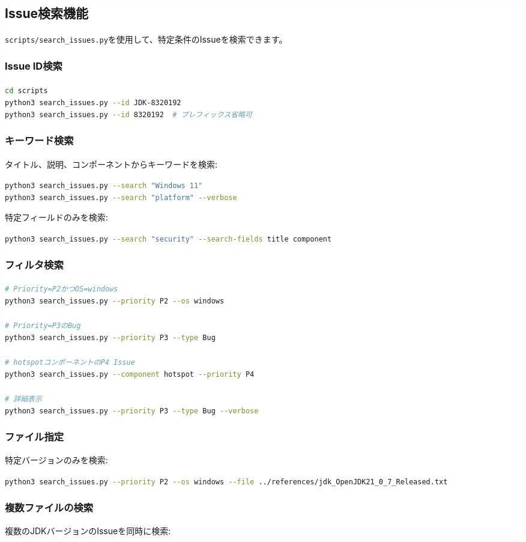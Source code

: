 ## Issue検索機能

`scripts/search_issues.py`を使用して、特定条件のIssueを検索できます。

### Issue ID検索

```bash
cd scripts
python3 search_issues.py --id JDK-8320192
python3 search_issues.py --id 8320192  # プレフィックス省略可
```

### キーワード検索

タイトル、説明、コンポーネントからキーワードを検索:

```bash
python3 search_issues.py --search "Windows 11"
python3 search_issues.py --search "platform" --verbose
```

特定フィールドのみを検索:

```bash
python3 search_issues.py --search "security" --search-fields title component
```

### フィルタ検索

```bash
# Priority=P2かつOS=windows
python3 search_issues.py --priority P2 --os windows

# Priority=P3のBug
python3 search_issues.py --priority P3 --type Bug

# hotspotコンポーネントのP4 Issue
python3 search_issues.py --component hotspot --priority P4

# 詳細表示
python3 search_issues.py --priority P3 --type Bug --verbose
```

### ファイル指定

特定バージョンのみを検索:

```bash
python3 search_issues.py --priority P2 --os windows --file ../references/jdk_OpenJDK21_0_7_Released.txt
```

### 複数ファイルの検索

複数のJDKバージョンのIssueを同時に検索:
